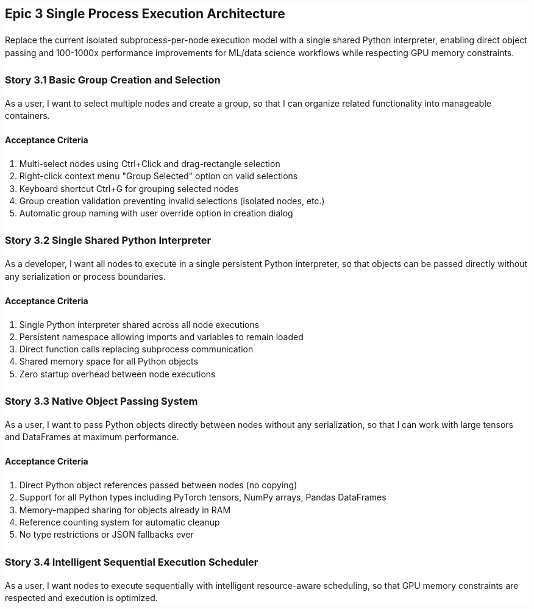 ## Epic 3 Single Process Execution Architecture

Replace the current isolated subprocess-per-node execution model with a single shared Python interpreter, enabling direct object passing and 100-1000x performance improvements for ML/data science workflows while respecting GPU memory constraints.

### Story 3.1 Basic Group Creation and Selection

As a user,
I want to select multiple nodes and create a group,
so that I can organize related functionality into manageable containers.

#### Acceptance Criteria

1. Multi-select nodes using Ctrl+Click and drag-rectangle selection
2. Right-click context menu "Group Selected" option on valid selections
3. Keyboard shortcut Ctrl+G for grouping selected nodes
4. Group creation validation preventing invalid selections (isolated nodes, etc.)
5. Automatic group naming with user override option in creation dialog

### Story 3.2 Single Shared Python Interpreter

As a developer,
I want all nodes to execute in a single persistent Python interpreter,
so that objects can be passed directly without any serialization or process boundaries.

#### Acceptance Criteria

1. Single Python interpreter shared across all node executions
2. Persistent namespace allowing imports and variables to remain loaded
3. Direct function calls replacing subprocess communication
4. Shared memory space for all Python objects
5. Zero startup overhead between node executions

### Story 3.3 Native Object Passing System

As a user,
I want to pass Python objects directly between nodes without any serialization,
so that I can work with large tensors and DataFrames at maximum performance.

#### Acceptance Criteria

1. Direct Python object references passed between nodes (no copying)
2. Support for all Python types including PyTorch tensors, NumPy arrays, Pandas DataFrames
3. Memory-mapped sharing for objects already in RAM
4. Reference counting system for automatic cleanup
5. No type restrictions or JSON fallbacks ever

### Story 3.4 Intelligent Sequential Execution Scheduler

As a user,
I want nodes to execute sequentially with intelligent resource-aware scheduling,
so that GPU memory constraints are respected and execution is optimized.
